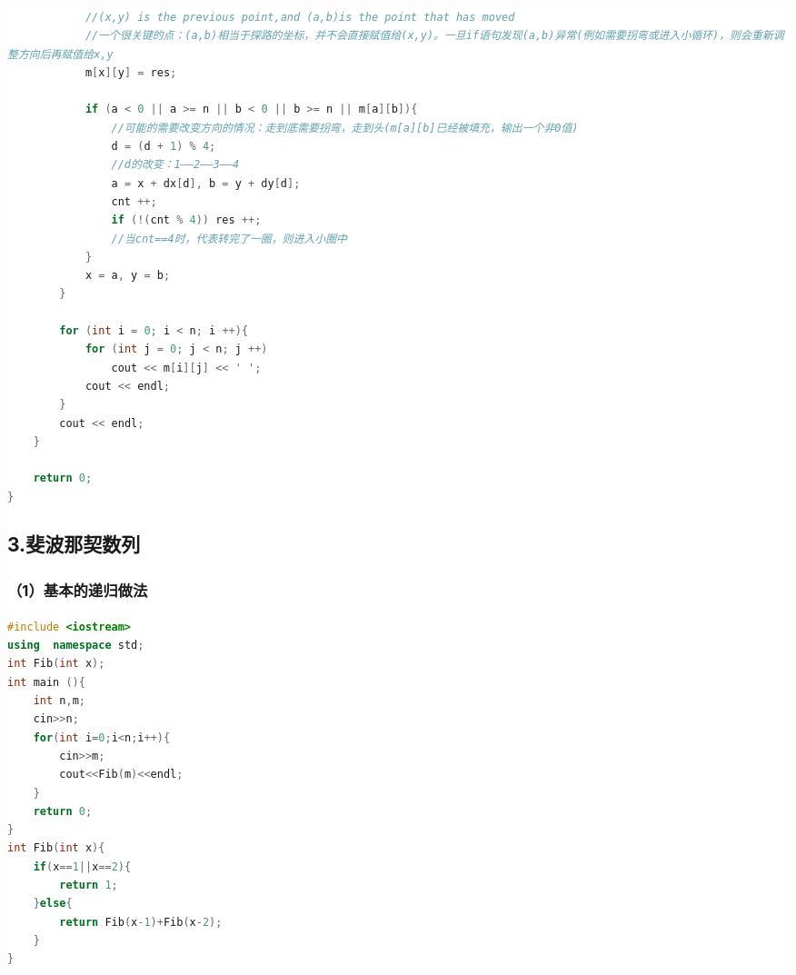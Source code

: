 ```C++
            //(x,y) is the previous point,and (a,b)is the point that has moved
            //一个很关键的点：(a,b)相当于探路的坐标，并不会直接赋值给(x,y)。一旦if语句发现(a,b)异常(例如需要拐弯或进入小循环)，则会重新调整方向后再赋值给x,y
            m[x][y] = res;

            if (a < 0 || a >= n || b < 0 || b >= n || m[a][b]){
                //可能的需要改变方向的情况：走到底需要拐弯，走到头(m[a][b]已经被填充，输出一个非0值)
                d = (d + 1) % 4;
                //d的改变：1——2——3——4
                a = x + dx[d], b = y + dy[d];
                cnt ++;
                if (!(cnt % 4)) res ++;
                //当cnt==4时，代表转完了一圈，则进入小圈中
            }
            x = a, y = b;
        }

        for (int i = 0; i < n; i ++){
            for (int j = 0; j < n; j ++)
                cout << m[i][j] << ' ';
            cout << endl;
        }
        cout << endl;
    }

    return 0;
}

```

## 3.斐波那契数列

### （1）基本的递归做法

```C++
#include <iostream>
using  namespace std;
int Fib(int x);
int main (){
    int n,m;
    cin>>n;
    for(int i=0;i<n;i++){
        cin>>m;
        cout<<Fib(m)<<endl;
    }
    return 0;
}
int Fib(int x){
    if(x==1||x==2){
        return 1;
    }else{
        return Fib(x-1)+Fib(x-2);
    }
}
```
